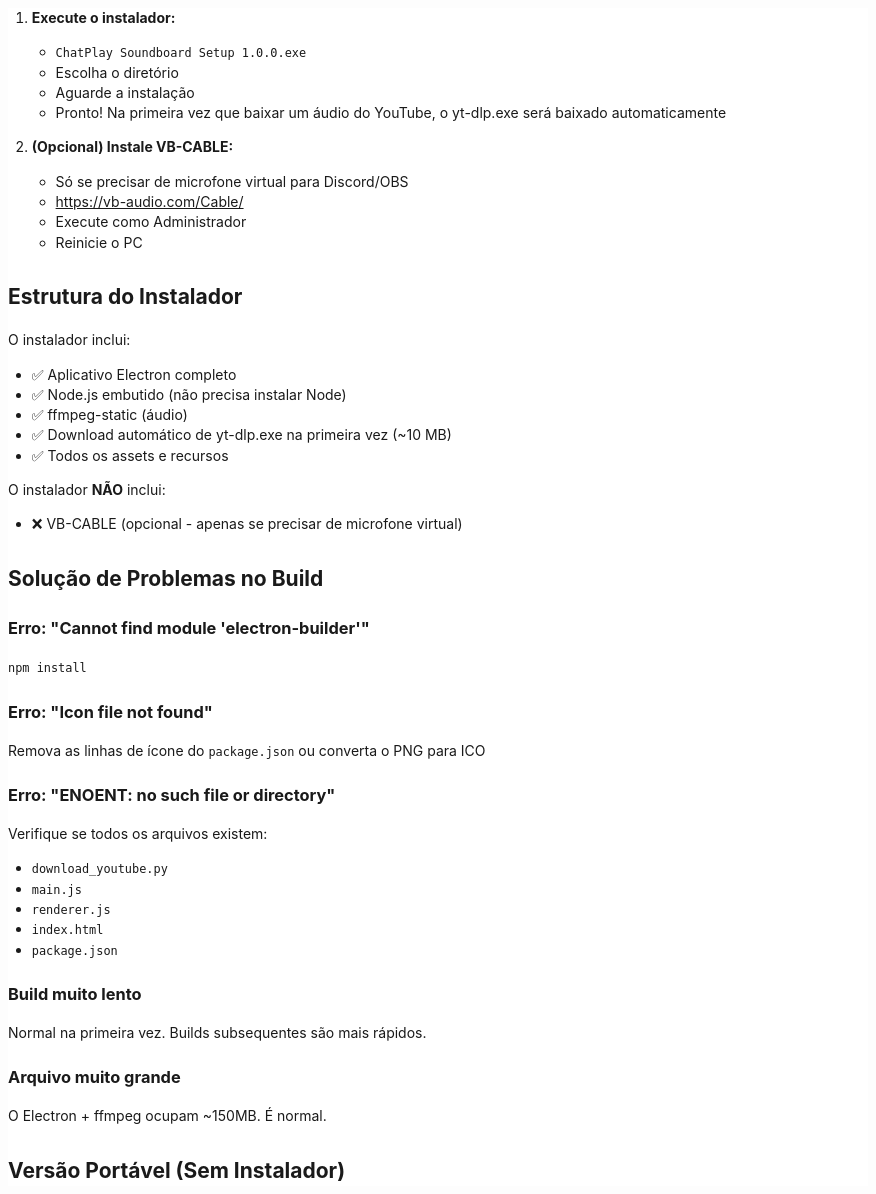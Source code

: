 1. **Execute o instalador:**
   - `ChatPlay Soundboard Setup 1.0.0.exe`
   - Escolha o diretório
   - Aguarde a instalação
   - Pronto! Na primeira vez que baixar um áudio do YouTube, o yt-dlp.exe será baixado automaticamente

2. **(Opcional) Instale VB-CABLE:**
   - Só se precisar de microfone virtual para Discord/OBS
   - https://vb-audio.com/Cable/
   - Execute como Administrador
   - Reinicie o PC

## Estrutura do Instalador

O instalador inclui:
- ✅ Aplicativo Electron completo
- ✅ Node.js embutido (não precisa instalar Node)
- ✅ ffmpeg-static (áudio)
- ✅ Download automático de yt-dlp.exe na primeira vez (~10 MB)
- ✅ Todos os assets e recursos

O instalador **NÃO** inclui:
- ❌ VB-CABLE (opcional - apenas se precisar de microfone virtual)

## Solução de Problemas no Build

### Erro: "Cannot find module 'electron-builder'"
```bash
npm install
```

### Erro: "Icon file not found"
Remova as linhas de ícone do `package.json` ou converta o PNG para ICO

### Erro: "ENOENT: no such file or directory"
Verifique se todos os arquivos existem:
- `download_youtube.py`
- `main.js`
- `renderer.js`
- `index.html`
- `package.json`

### Build muito lento
Normal na primeira vez. Builds subsequentes são mais rápidos.

### Arquivo muito grande
O Electron + ffmpeg ocupam ~150MB. É normal.

## Versão Portável (Sem Instalador)
